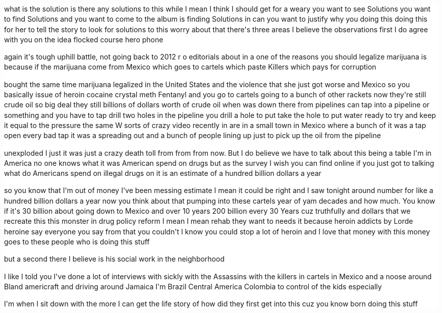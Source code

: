 <timemark seconds="1298" />

what is the solution is there any solutions to this while I mean I think I should get for a weary you want to see Solutions you want to find Solutions and you want to come to the album is finding Solutions in can you want to justify why you doing this doing this for her to tell the story to look for solutions to this worry about that there's three areas I believe the observations first I do agree with you on the idea flocked course hero phone

<timemark seconds="1329" />

again it's tough uphill battle, not going back to 2012 r o editorials about in a one of the reasons you should legalize marijuana is because if the marijuana come from Mexico which goes to cartels which paste Killers which pays for corruption

<timemark seconds="1345" />

bought the same time marijuana legalized in the United States and the violence that she just got worse and Mexico so you basically issue of heroin cocaine crystal meth Fentanyl and you go to cartels going to a bunch of other rackets now they're still crude oil so big deal they still billions of dollars worth of crude oil when was down there from pipelines can tap into a pipeline or something and you have to tap drill two holes in the pipeline you drill a hole to put take the hole to put water ready to try and keep it equal to the pressure the same W sorts of crazy video recently in are in a small town in Mexico where a bunch of it was a tap open every bad tap it was a spreading out and a bunch of people lining up just to pick up the oil from the pipeline

<timemark seconds="1401" />

unexploded I just it was just a crazy death toll from from from now. But I do believe we have to talk about this being a table I'm in America no one knows what it was American spend on drugs but as the survey I wish you can find online if you just got to talking what do Americans spend on illegal drugs on it is an estimate of a hundred billion dollars a year

<timemark seconds="1428" />

so you know that I'm out of money I've been messing estimate I mean it could be right and I saw tonight around number for like a hundred billion dollars a year now you think about that pumping into these cartels year of yam decades and how much. You know if it's 30 billion about going down to Mexico and over 10 years 200 billion every 30 Years cuz truthfully and dollars that we recreate this this monster in drug policy reform I mean I mean rehab they want to needs it because heroin addicts by Lorde heroine say everyone you say from that you couldn't I know you could stop a lot of heroin and I love that money with this money goes to these people who is doing this stuff

<timemark seconds="1472" />

but a second there I believe is his social work in the neighborhood

<timemark seconds="1477" />

I like I told you I've done a lot of interviews with sickly with the Assassins with the killers in cartels in Mexico and a noose around Bland americraft and driving around Jamaica I'm Brazil Central America Colombia to control of the kids especially

<timemark seconds="1494" />

I'm when I sit down with the more I can get the life story of how did they first get into this cuz you know born doing this stuff

<timemark seconds="1502" />
